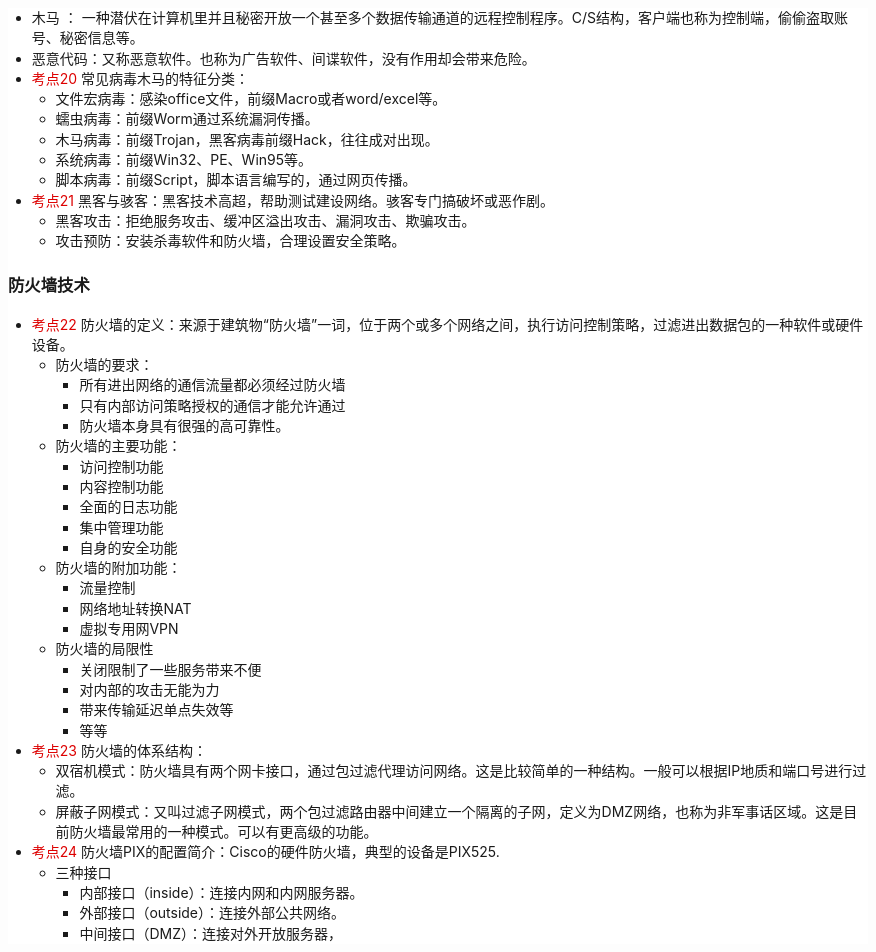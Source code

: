   * 木马 ： 一种潜伏在计算机里并且秘密开放一个甚至多个数据传输通道的远程控制程序。C/S结构，客户端也称为控制端，偷偷盗取账号、秘密信息等。
  * 恶意代码：又称恶意软件。也称为广告软件、间谍软件，没有作用却会带来危险。
* <font color=#DD0000>考点20 </font>常见病毒木马的特征分类：
  * 文件宏病毒：感染office文件，前缀Macro或者word/excel等。
  * 蠕虫病毒：前缀Worm通过系统漏洞传播。
  * 木马病毒：前缀Trojan，黑客病毒前缀Hack，往往成对出现。
  * 系统病毒：前缀Win32、PE、Win95等。
  * 脚本病毒：前缀Script，脚本语言编写的，通过网页传播。
* <font color=#DD0000>考点21 </font>黑客与骇客：黑客技术高超，帮助测试建设网络。骇客专门搞破坏或恶作剧。
  * 黑客攻击：拒绝服务攻击、缓冲区溢出攻击、漏洞攻击、欺骗攻击。
  * 攻击预防：安装杀毒软件和防火墙，合理设置安全策略。

### 防火墙技术

* <font color=#DD0000>考点22 </font>防火墙的定义：来源于建筑物“防火墙”一词，位于两个或多个网络之间，执行访问控制策略，过滤进出数据包的一种软件或硬件设备。
  * 防火墙的要求： 
    * 所有进出网络的通信流量都必须经过防火墙
    * 只有内部访问策略授权的通信才能允许通过
    * 防火墙本身具有很强的高可靠性。
  * 防火墙的主要功能：
    * 访问控制功能
    * 内容控制功能
    * 全面的日志功能
    * 集中管理功能
    * 自身的安全功能
  * 防火墙的附加功能：
    * 流量控制
    * 网络地址转换NAT
    * 虚拟专用网VPN
  * 防火墙的局限性
    * 关闭限制了一些服务带来不便
    * 对内部的攻击无能为力
    * 带来传输延迟单点失效等
    * 等等
* <font color=#DD0000>考点23 </font>防火墙的体系结构：
  * 双宿机模式：防火墙具有两个网卡接口，通过包过滤代理访问网络。这是比较简单的一种结构。一般可以根据IP地质和端口号进行过滤。
  * 屏蔽子网模式：又叫过滤子网模式，两个包过滤路由器中间建立一个隔离的子网，定义为DMZ网络，也称为非军事话区域。这是目前防火墙最常用的一种模式。可以有更高级的功能。
* <font color=#DD0000>考点24 </font>防火墙PIX的配置简介：Cisco的硬件防火墙，典型的设备是PIX525.
  * 三种接口
    * 内部接口（inside）：连接内网和内网服务器。
    * 外部接口（outside）：连接外部公共网络。
    * 中间接口（DMZ）：连接对外开放服务器，